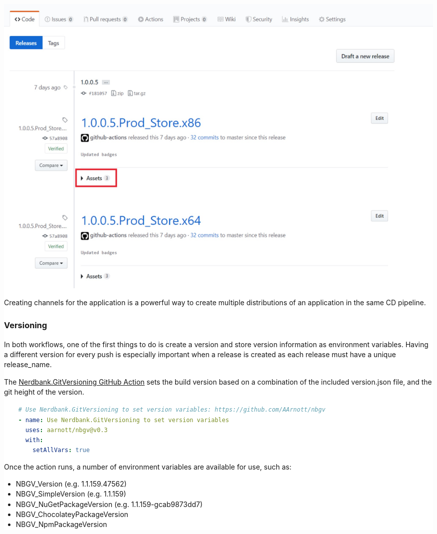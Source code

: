 ![](doc/images/releaseAssetLocation.png)

Creating channels for the application is a powerful way to create multiple distributions of an application in the same CD pipeline.


### Versioning

In both workflows, one of the first things to do is create a version and store version information as environment variables.  Having a different version for every push is especially important when a release is created as each release must have a unique release_name.

The [Nerdbank.GitVersioning GitHub Action](https://github.com/AArnott/nbgv "Nerbank.GitVersioning GitHub Action page") sets the build version based on a combination of the included version.json file, and the git height of the version. 
```yaml
    # Use Nerdbank.GitVersioning to set version variables: https://github.com/AArnott/nbgv
    - name: Use Nerdbank.GitVersioning to set version variables
      uses: aarnott/nbgv@v0.3
      with:
        setAllVars: true
 ```

 Once the action runs, a number of environment variables are available for use, such as:
* NBGV_Version (e.g. 1.1.159.47562)
* NBGV_SimpleVersion (e.g. 1.1.159)
* NBGV_NuGetPackageVersion (e.g. 1.1.159-gcab9873dd7)
* NBGV_ChocolateyPackageVersion 
* NBGV_NpmPackageVersion
